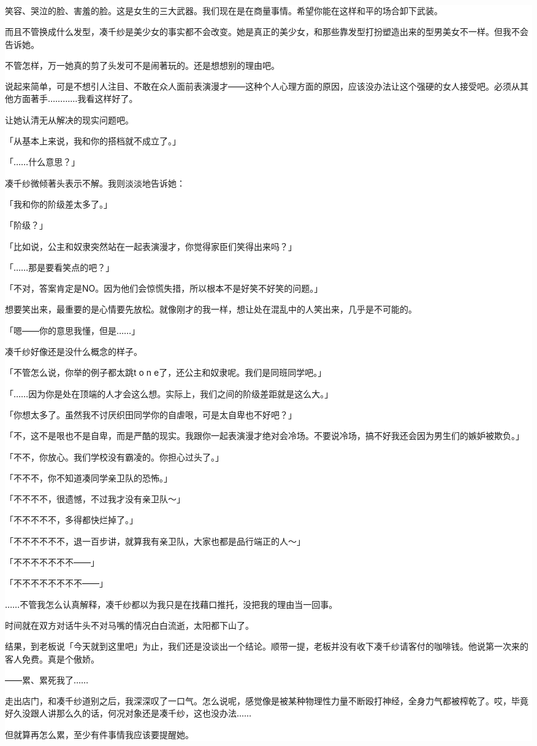 笑容、哭泣的脸、害羞的脸。这是女生的三大武器。我们现在是在商量事情。希望你能在这样和平的场合卸下武装。

而且不管换成什么发型，凑千纱是美少女的事实都不会改变。她是真正的美少女，和那些靠发型打扮塑造出来的型男美女不一样。但我不会告诉她。

不管怎样，万一她真的剪了头发可不是闹著玩的。还是想想别的理由吧。

说起来简单，可是不想引人注目、不敢在众人面前表演漫才——这种个人心理方面的原因，应该没办法让这个强硬的女人接受吧。必须从其他方面著手…………我看这样好了。

让她认清无从解决的现实问题吧。

「从基本上来说，我和你的搭档就不成立了。」

「……什么意思？」

凑千纱微倾著头表示不解。我则淡淡地告诉她：

「我和你的阶级差太多了。」

「阶级？」

「比如说，公主和奴隶突然站在一起表演漫才，你觉得家臣们笑得出来吗？」

「……那是要看笑点的吧？」

「不对，答案肯定是NO。因为他们会惊慌失措，所以根本不是好笑不好笑的问题。」

想要笑出来，最重要的是心情要先放松。就像刚才的我一样，想让处在混乱中的人笑出来，几乎是不可能的。

「嗯——你的意思我懂，但是……」

凑千纱好像还是没什么概念的样子。

「不管怎么说，你举的例子都太跳t o n e了，还公主和奴隶呢。我们是同班同学吧。」

「……因为你是处在顶端的人才会这么想。实际上，我们之间的阶级差距就是这么大。」

「你想太多了。虽然我不讨厌织田同学你的自虐哏，可是太自卑也不好吧？」

「不，这不是哏也不是自卑，而是严酷的现实。我跟你一起表演漫才绝对会冷场。不要说冷场，搞不好我还会因为男生们的嫉妒被欺负。」

「不不，你放心。我们学校没有霸凌的。你担心过头了。」

「不不不，你不知道凑同学亲卫队的恐怖。」

「不不不不，很遗憾，不过我才没有亲卫队～」

「不不不不不，多得都快烂掉了。」

「不不不不不不，退一百步讲，就算我有亲卫队，大家也都是品行端正的人～」

「不不不不不不不——」

「不不不不不不不不——」

……不管我怎么认真解释，凑千纱都以为我只是在找藉口推托，没把我的理由当一回事。

时间就在双方对话牛头不对马嘴的情况白白流逝，太阳都下山了。

结果，到老板说「今天就到这里吧」为止，我们还是没谈出一个结论。顺带一提，老板并没有收下凑千纱请客付的咖啡钱。他说第一次来的客人免费。真是个傲娇。

——累、累死我了……

走出店门，和凑千纱道别之后，我深深叹了一口气。怎么说呢，感觉像是被某种物理性力量不断殴打神经，全身力气都被榨乾了。哎，毕竟好久没跟人讲那么久的话，何况对象还是凑千纱，这也没办法……

但就算再怎么累，至少有件事情我应该要提醒她。
